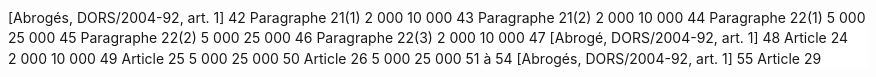 <td>[Abrogés, DORS/2004-92, art. 1]</td>
<td></td>
</tr>
<tr>
<td>42</td>
<td>Paragraphe 21(1)</td>
<td>2 000</td>
<td>10 000</td>
</tr>
<tr>
<td>43</td>
<td>Paragraphe 21(2)</td>
<td>2 000</td>
<td>10 000</td>
</tr>
<tr>
<td>44</td>
<td>Paragraphe 22(1)</td>
<td>5 000</td>
<td>25 000</td>
</tr>
<tr>
<td>45</td>
<td>Paragraphe 22(2)</td>
<td>5 000</td>
<td>25 000</td>
</tr>
<tr>
<td>46</td>
<td>Paragraphe 22(3)</td>
<td>2 000</td>
<td>10 000</td>
</tr>
<tr>
<td>47</td>
<td>[Abrogé, DORS/2004-92, art. 1]</td>
<td></td>
</tr>
<tr>
<td>48</td>
<td>Article 24</td>
<td>2 000</td>
<td>10 000</td>
</tr>
<tr>
<td>49</td>
<td>Article 25</td>
<td>5 000</td>
<td>25 000</td>
</tr>
<tr>
<td>50</td>
<td>Article 26</td>
<td>5 000</td>
<td>25 000</td>
</tr>
<tr>
<td>51 à 54</td>
<td>[Abrogés, DORS/2004-92, art. 1]</td>
<td></td>
</tr>
<tr>
<td>55</td>
<td>Article 29</td>